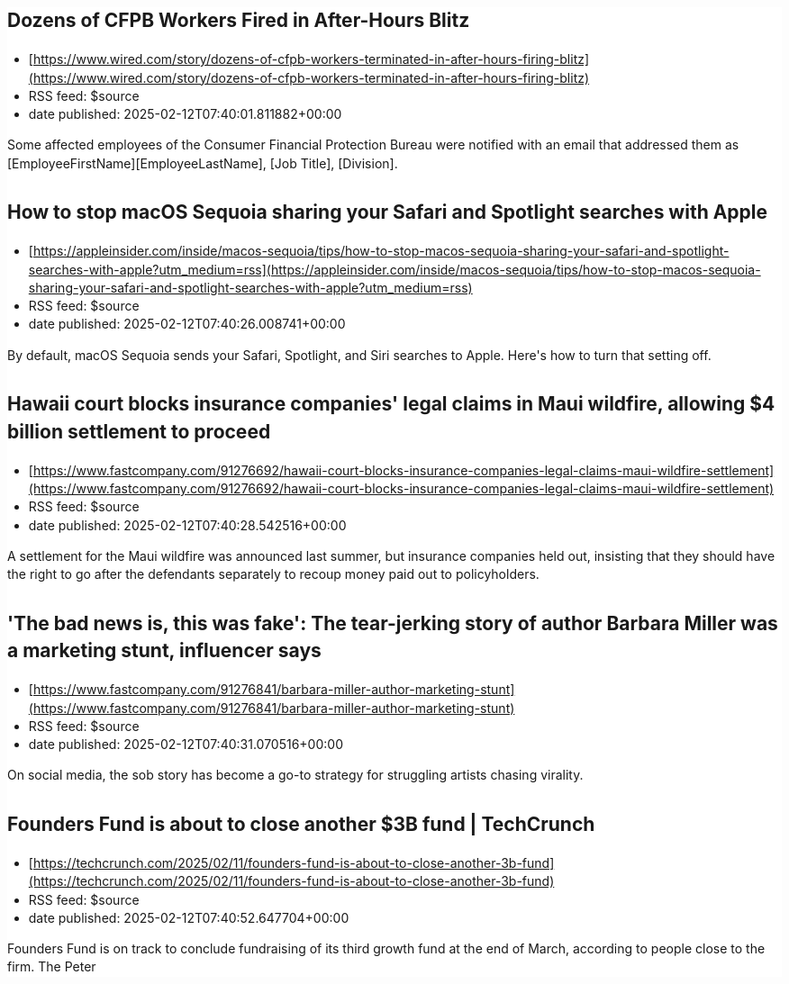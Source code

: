 ## Dozens of CFPB Workers Fired in After-Hours Blitz
 - [https://www.wired.com/story/dozens-of-cfpb-workers-terminated-in-after-hours-firing-blitz](https://www.wired.com/story/dozens-of-cfpb-workers-terminated-in-after-hours-firing-blitz)
 - RSS feed: $source
 - date published: 2025-02-12T07:40:01.811882+00:00

Some affected employees of the Consumer Financial Protection Bureau were notified with an email that addressed them as [EmployeeFirstName][EmployeeLastName], [Job Title], [Division].

## How to stop macOS Sequoia sharing your Safari and Spotlight searches with Apple
 - [https://appleinsider.com/inside/macos-sequoia/tips/how-to-stop-macos-sequoia-sharing-your-safari-and-spotlight-searches-with-apple?utm_medium=rss](https://appleinsider.com/inside/macos-sequoia/tips/how-to-stop-macos-sequoia-sharing-your-safari-and-spotlight-searches-with-apple?utm_medium=rss)
 - RSS feed: $source
 - date published: 2025-02-12T07:40:26.008741+00:00

By default, macOS Sequoia sends your Safari, Spotlight, and Siri searches to Apple. Here's how to turn that setting off.

## Hawaii court blocks insurance companies' legal claims in Maui wildfire, allowing $4 billion settlement to proceed
 - [https://www.fastcompany.com/91276692/hawaii-court-blocks-insurance-companies-legal-claims-maui-wildfire-settlement](https://www.fastcompany.com/91276692/hawaii-court-blocks-insurance-companies-legal-claims-maui-wildfire-settlement)
 - RSS feed: $source
 - date published: 2025-02-12T07:40:28.542516+00:00

A settlement for the Maui wildfire was announced last summer, but insurance companies held out, insisting that they should have the right to go after the defendants separately to recoup money paid out to policyholders.

## 'The bad news is, this was fake': The tear-jerking story of author Barbara Miller was a marketing stunt, influencer says
 - [https://www.fastcompany.com/91276841/barbara-miller-author-marketing-stunt](https://www.fastcompany.com/91276841/barbara-miller-author-marketing-stunt)
 - RSS feed: $source
 - date published: 2025-02-12T07:40:31.070516+00:00

On social media, the sob story has become a go-to strategy for struggling artists chasing virality.

## Founders Fund is about to close another $3B fund | TechCrunch
 - [https://techcrunch.com/2025/02/11/founders-fund-is-about-to-close-another-3b-fund](https://techcrunch.com/2025/02/11/founders-fund-is-about-to-close-another-3b-fund)
 - RSS feed: $source
 - date published: 2025-02-12T07:40:52.647704+00:00

Founders Fund is on track to conclude fundraising of its third growth fund at the end of March, according to people close to the firm. The Peter
